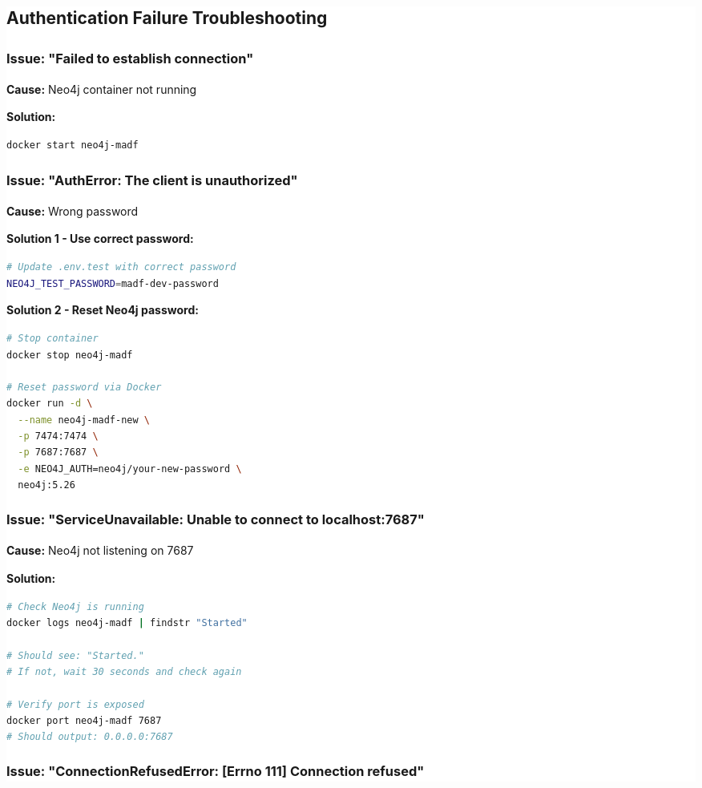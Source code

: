 ## Authentication Failure Troubleshooting

### Issue: "Failed to establish connection"

**Cause:** Neo4j container not running

**Solution:**
```bash
docker start neo4j-madf
```

### Issue: "AuthError: The client is unauthorized"

**Cause:** Wrong password

**Solution 1 - Use correct password:**
```bash
# Update .env.test with correct password
NEO4J_TEST_PASSWORD=madf-dev-password
```

**Solution 2 - Reset Neo4j password:**
```bash
# Stop container
docker stop neo4j-madf

# Reset password via Docker
docker run -d \
  --name neo4j-madf-new \
  -p 7474:7474 \
  -p 7687:7687 \
  -e NEO4J_AUTH=neo4j/your-new-password \
  neo4j:5.26
```

### Issue: "ServiceUnavailable: Unable to connect to localhost:7687"

**Cause:** Neo4j not listening on 7687

**Solution:**
```bash
# Check Neo4j is running
docker logs neo4j-madf | findstr "Started"

# Should see: "Started."
# If not, wait 30 seconds and check again

# Verify port is exposed
docker port neo4j-madf 7687
# Should output: 0.0.0.0:7687
```

### Issue: "ConnectionRefusedError: [Errno 111] Connection refused"
